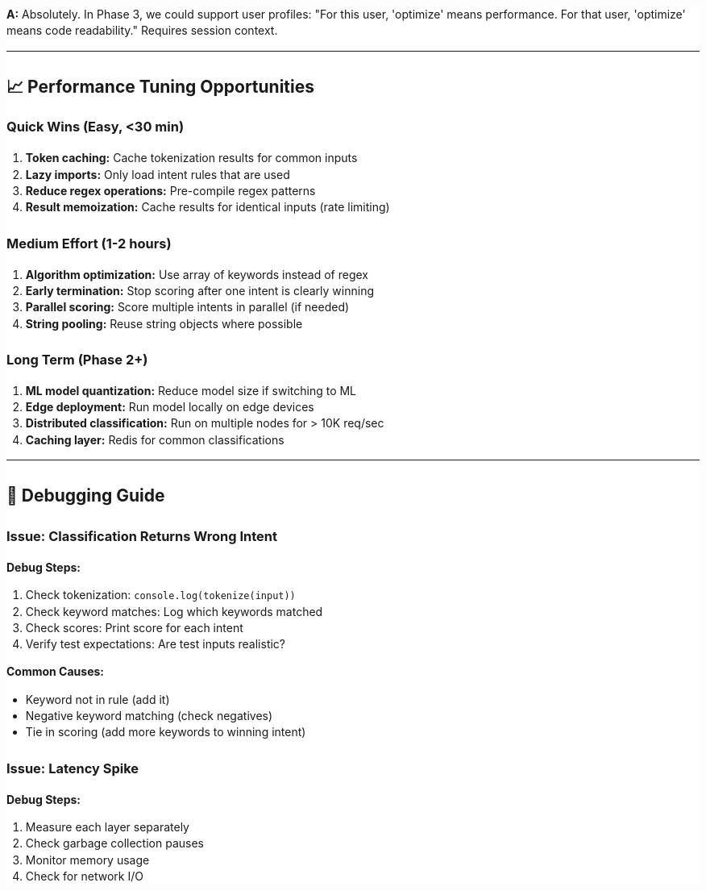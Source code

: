 **A:** Absolutely. In Phase 3, we could support user profiles: "For this user, 'optimize' means performance. For that user, 'optimize' means code readability." Requires session context.

---

## 📈 Performance Tuning Opportunities

### Quick Wins (Easy, <30 min)

1. **Token caching:** Cache tokenization results for common inputs
2. **Lazy imports:** Only load intent rules that are used
3. **Reduce regex operations:** Pre-compile regex patterns
4. **Result memoization:** Cache results for identical inputs (rate limiting)

### Medium Effort (1-2 hours)

1. **Algorithm optimization:** Use array of keywords instead of regex
2. **Early termination:** Stop scoring after one intent is clearly winning
3. **Parallel scoring:** Score multiple intents in parallel (if needed)
4. **String pooling:** Reuse string objects where possible

### Long Term (Phase 2+)

1. **ML model quantization:** Reduce model size if switching to ML
2. **Edge deployment:** Run model locally on edge devices
3. **Distributed classification:** Run on multiple nodes for > 10K req/sec
4. **Caching layer:** Redis for common classifications

---

## 🐛 Debugging Guide

### Issue: Classification Returns Wrong Intent

**Debug Steps:**

1. Check tokenization: `console.log(tokenize(input))`
2. Check keyword matches: Log which keywords matched
3. Check scores: Print score for each intent
4. Verify test expectations: Are test inputs realistic?

**Common Causes:**

- Keyword not in rule (add it)
- Negative keyword matching (check negatives)
- Tie in scoring (add more keywords to winning intent)

### Issue: Latency Spike

**Debug Steps:**

1. Measure each layer separately
2. Check garbage collection pauses
3. Monitor memory usage
4. Check for network I/O
